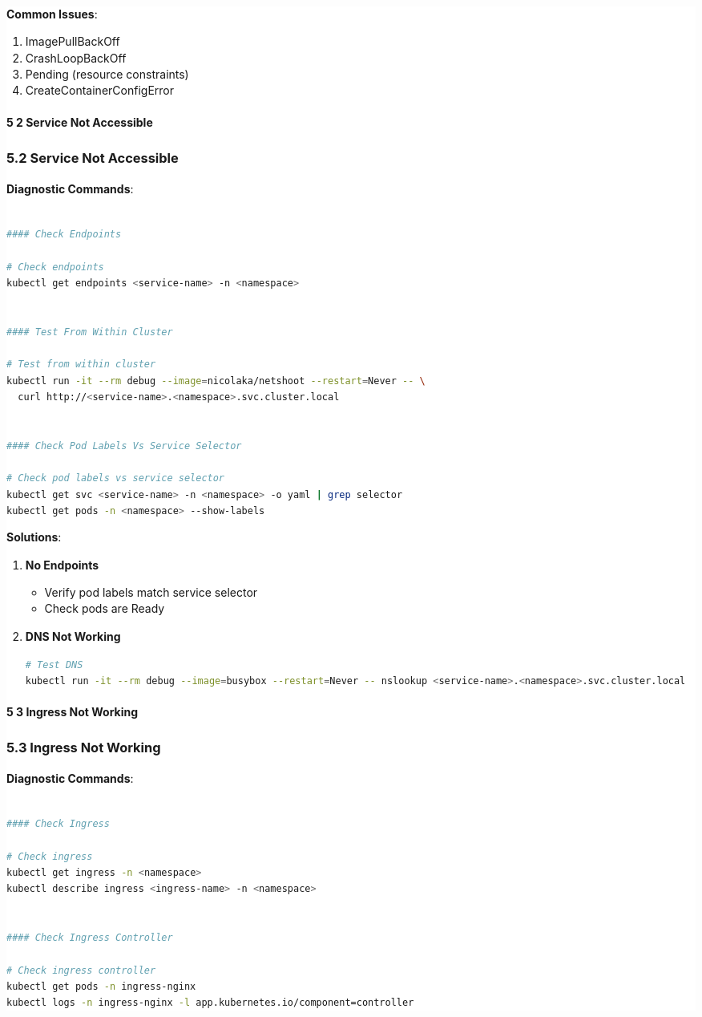 **Common Issues**:

1. ImagePullBackOff
2. CrashLoopBackOff
3. Pending (resource constraints)
4. CreateContainerConfigError


#### 5 2 Service Not Accessible

### 5.2 Service Not Accessible

**Diagnostic Commands**:
```bash

#### Check Endpoints

# Check endpoints
kubectl get endpoints <service-name> -n <namespace>


#### Test From Within Cluster

# Test from within cluster
kubectl run -it --rm debug --image=nicolaka/netshoot --restart=Never -- \
  curl http://<service-name>.<namespace>.svc.cluster.local


#### Check Pod Labels Vs Service Selector

# Check pod labels vs service selector
kubectl get svc <service-name> -n <namespace> -o yaml | grep selector
kubectl get pods -n <namespace> --show-labels
```

**Solutions**:

1. **No Endpoints**
   - Verify pod labels match service selector
   - Check pods are Ready

2. **DNS Not Working**
   ```bash
   # Test DNS
   kubectl run -it --rm debug --image=busybox --restart=Never -- nslookup <service-name>.<namespace>.svc.cluster.local
   ```


#### 5 3 Ingress Not Working

### 5.3 Ingress Not Working

**Diagnostic Commands**:
```bash

#### Check Ingress

# Check ingress
kubectl get ingress -n <namespace>
kubectl describe ingress <ingress-name> -n <namespace>


#### Check Ingress Controller

# Check ingress controller
kubectl get pods -n ingress-nginx
kubectl logs -n ingress-nginx -l app.kubernetes.io/component=controller
```
